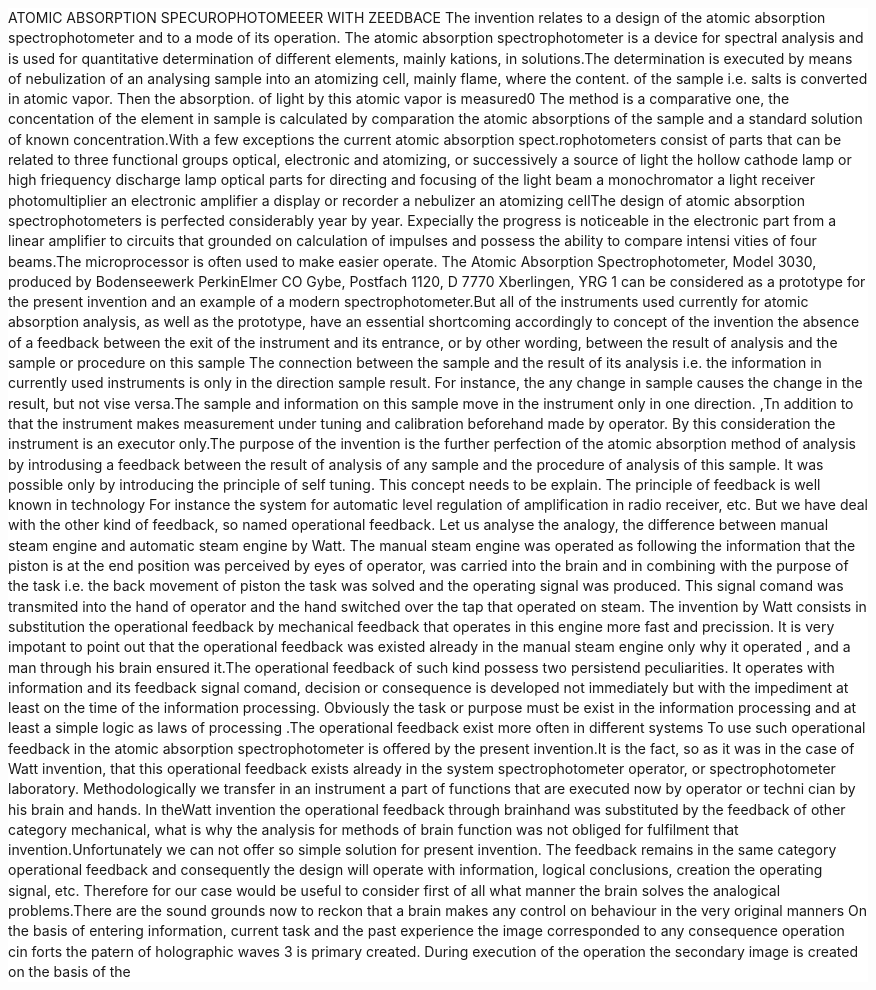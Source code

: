 ATOMIC ABSORPTION SPECUROPHOTOMEEER WITH ZEEDBACE The invention relates to a design of the atomic absorption spectrophotometer and to a mode of its operation. The atomic absorption spectrophotometer is a device for spectral analysis and is used for quantitative determination of different elements, mainly kations, in solutions.The determination is executed by means of nebulization of an analysing sample into an atomizing cell, mainly flame, where the content. of the sample i.e. salts is converted in atomic vapor. Then the absorption. of light by this atomic vapor is measured0 The method is a comparative one, the concentation of the element in sample is calculated by comparation the atomic absorptions of the sample and a standard solution of known concentration.With a few exceptions the current atomic absorption spect.rophotometers consist of parts that can be related to three functional groups optical, electronic and atomizing, or successively a source of light the hollow cathode lamp or high friequency discharge lamp optical parts for directing and focusing of the light beam a monochromator a light receiver photomultiplier an electronic amplifier a display or recorder a nebulizer an atomizing cellThe design of atomic absorption spectrophotometers is perfected considerably year by year. Expecially the progress is noticeable in the electronic part from a linear amplifier to circuits that grounded on calculation of impulses and possess the ability to compare intensi vities of four beams.The microprocessor is often used to make easier operate. The Atomic Absorption Spectrophotometer, Model 3030, produced by Bodenseewerk PerkinElmer CO Gybe, Postfach 1120, D 7770 Xberlingen, YRG 1 can be considered as a prototype for the present invention and an example of a modern spectrophotometer.But all of the instruments used currently for atomic absorption analysis, as well as the prototype, have an essential shortcoming accordingly to concept of the invention the absence of a feedback between the exit of the instrument and its entrance, or by other wording, between the result of analysis and the sample or procedure on this sample The connection between the sample and the result of its analysis i.e. the information in currently used instruments is only in the direction sample result. For instance, the any change in sample causes the change in the result, but not vise versa.The sample and information on this sample move in the instrument only in one direction. ,Tn addition to that the instrument makes measurement under tuning and calibration beforehand made by operator. By this consideration the instrument is an executor only.The purpose of the invention is the further perfection of the atomic absorption method of analysis by introdusing a feedback between the result of analysis of any sample and the procedure of analysis of this sample. It was possible only by introducing the principle of self tuning. This concept needs to be explain. The principle of feedback is well known in technology For instance the system for automatic level regulation of amplification in radio receiver, etc. But we have deal with the other kind of feedback, so named operational feedback. Let us analyse the analogy, the difference between manual steam engine and automatic steam engine by Watt. The manual steam engine was operated as following the information that the piston is at the end position was perceived by eyes of operator, was carried into the brain and in combining with the purpose of the task i.e. the back movement of piston the task was solved and the operating signal was produced. This signal comand was transmited into the hand of operator and the hand switched over the tap that operated on steam. The invention by Watt consists in substitution the operational feedback by mechanical feedback that operates in this engine more fast and precission. It is very impotant to point out that the operational feedback was existed already in the manual steam engine only why it operated , and a man through his brain ensured it.The operational feedback of such kind possess two persistend peculiarities. It operates with information and its feedback signal comand, decision or consequence is developed not immediately but with the impediment at least on the time of the information processing. Obviously the task or purpose must be exist in the information processing and at least a simple logic as laws of processing .The operational feedback exist more often in different systems To use such operational feedback in the atomic absorption spectrophotometer is offered by the present invention.It is the fact, so as it was in the case of Watt invention, that this operational feedback exists already in the system spectrophotometer operator, or spectrophotometer laboratory. Methodologically we transfer in an instrument a part of functions that are executed now by operator or techni cian by his brain and hands. In theWatt invention the operational feedback through brainhand was substituted by the feedback of other category mechanical, what is why the analysis for methods of brain function was not obliged for fulfilment that invention.Unfortunately we can not offer so simple solution for present invention. The feedback remains in the same category operational feedback and consequently the design will operate with information, logical conclusions, creation the operating signal, etc. Therefore for our case would be useful to consider first of all what manner the brain solves the analogical problems.There are the sound grounds now to reckon that a brain makes any control on behaviour in the very original manners On the basis of entering information, current task and the past experience the image corresponded to any consequence operation cin forts the patern of holographic waves 3 is primary created. During execution of the operation the secondary image is created on the basis of the